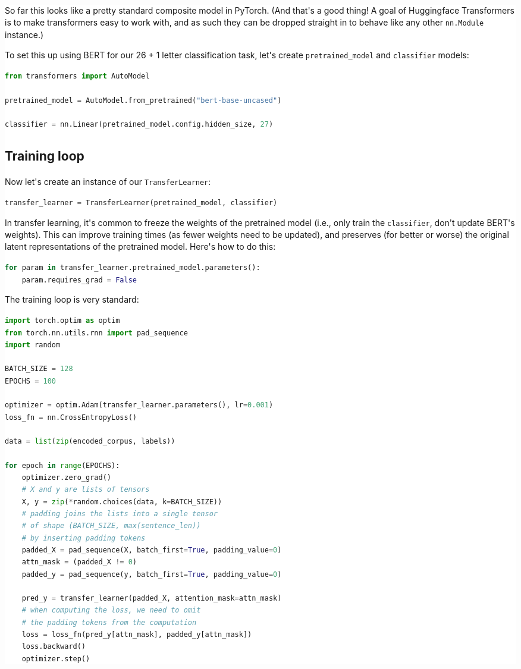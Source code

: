 So far this looks like a pretty standard composite model in PyTorch.
(And that's a good thing! A goal of Huggingface Transformers is to make transformers easy to work with, and as such they can be dropped straight in to behave like any other `nn.Module` instance.)

To set this up using BERT for our 26 + 1 letter classification task, let's create `pretrained_model` and `classifier` models:

```python
from transformers import AutoModel

pretrained_model = AutoModel.from_pretrained("bert-base-uncased")

classifier = nn.Linear(pretrained_model.config.hidden_size, 27)
```

Training loop
-------------

Now let's create an instance of our `TransferLearner`:

```python
transfer_learner = TransferLearner(pretrained_model, classifier)
```

In transfer learning, it's common to freeze the weights of the pretrained model (i.e., only train the `classifier`, don't update BERT's weights).
This can improve training times (as fewer weights need to be updated), and preserves (for better or worse) the original latent representations of the pretrained model.
Here's how to do this:

```python
for param in transfer_learner.pretrained_model.parameters():
    param.requires_grad = False
```

The training loop is very standard:

```python
import torch.optim as optim
from torch.nn.utils.rnn import pad_sequence
import random

BATCH_SIZE = 128
EPOCHS = 100

optimizer = optim.Adam(transfer_learner.parameters(), lr=0.001)
loss_fn = nn.CrossEntropyLoss()

data = list(zip(encoded_corpus, labels))

for epoch in range(EPOCHS):
    optimizer.zero_grad()
    # X and y are lists of tensors
    X, y = zip(*random.choices(data, k=BATCH_SIZE))
    # padding joins the lists into a single tensor
    # of shape (BATCH_SIZE, max(sentence_len))
    # by inserting padding tokens
    padded_X = pad_sequence(X, batch_first=True, padding_value=0)
    attn_mask = (padded_X != 0)
    padded_y = pad_sequence(y, batch_first=True, padding_value=0)

    pred_y = transfer_learner(padded_X, attention_mask=attn_mask)
    # when computing the loss, we need to omit
    # the padding tokens from the computation
    loss = loss_fn(pred_y[attn_mask], padded_y[attn_mask])
    loss.backward()
    optimizer.step()
```
